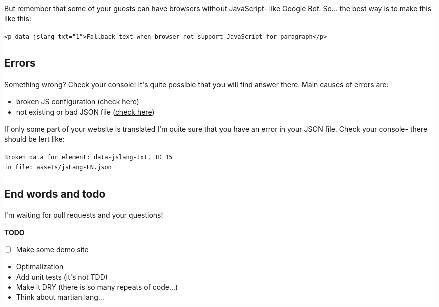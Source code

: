 But remember that some of your guests can have browsers without JavaScript- like Google Bot. So... the best way is to make this like this:
```
<p data-jslang-txt="1">Fallback text when browser not support JavaScript for paragraph</p>
```
## Errors
Something wrong? Check your console! It's quite possible that you will find answer there.
Main causes of errors are:
- broken JS configuration ([check here](https://github.com/kamilrogala/jsLang#configuration))
- not existing or bad JSON file ([check here](https://github.com/kamilrogala/jsLang#creating-json-file))

If only some part of your website is translated I'm quite sure that you have an error in your JSON file. Check your console- there should be lert like:
```
Broken data for element: data-jslang-txt, ID 15 
in file: assets/jsLang-EN.json
 ```
 
## End words and todo
I'm waiting for pull requests and your questions!

**TODO**
 - [ ] Make some demo site
 - Optimalization
 - Add unit tests (it's not TDD)
 - Make it DRY (there is so many repeats of code...)
 - Think about martian lang...
